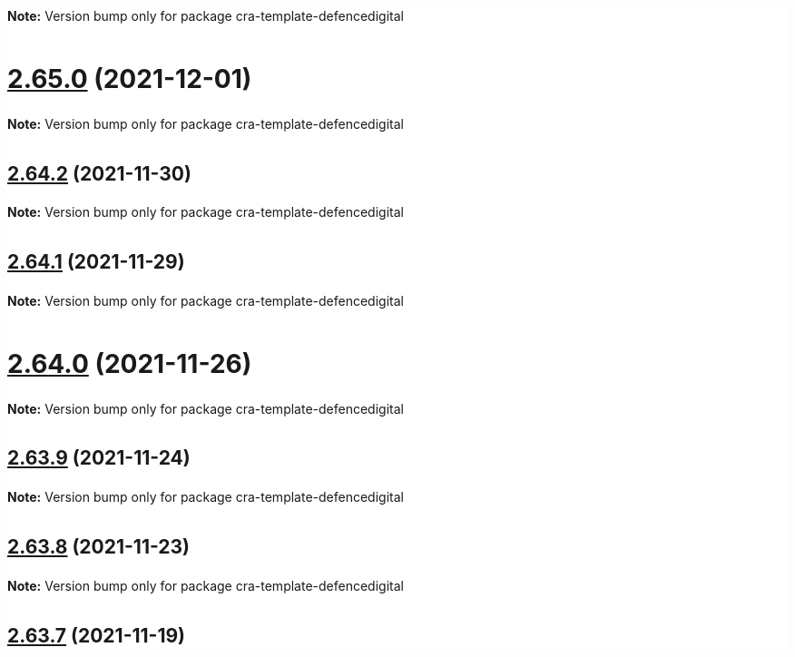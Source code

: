 **Note:** Version bump only for package cra-template-defencedigital





# [2.65.0](https://github.com/defencedigital/mod-uk-design-system/compare/2.64.2...2.65.0) (2021-12-01)

**Note:** Version bump only for package cra-template-defencedigital





## [2.64.2](https://github.com/defencedigital/mod-uk-design-system/compare/2.64.1...2.64.2) (2021-11-30)

**Note:** Version bump only for package cra-template-defencedigital





## [2.64.1](https://github.com/defencedigital/mod-uk-design-system/compare/2.64.0...2.64.1) (2021-11-29)

**Note:** Version bump only for package cra-template-defencedigital





# [2.64.0](https://github.com/defencedigital/mod-uk-design-system/compare/2.63.9...2.64.0) (2021-11-26)

**Note:** Version bump only for package cra-template-defencedigital





## [2.63.9](https://github.com/defencedigital/mod-uk-design-system/compare/2.63.8...2.63.9) (2021-11-24)

**Note:** Version bump only for package cra-template-defencedigital





## [2.63.8](https://github.com/defencedigital/mod-uk-design-system/compare/2.63.7...2.63.8) (2021-11-23)

**Note:** Version bump only for package cra-template-defencedigital





## [2.63.7](https://github.com/defencedigital/mod-uk-design-system/compare/2.63.6...2.63.7) (2021-11-19)
